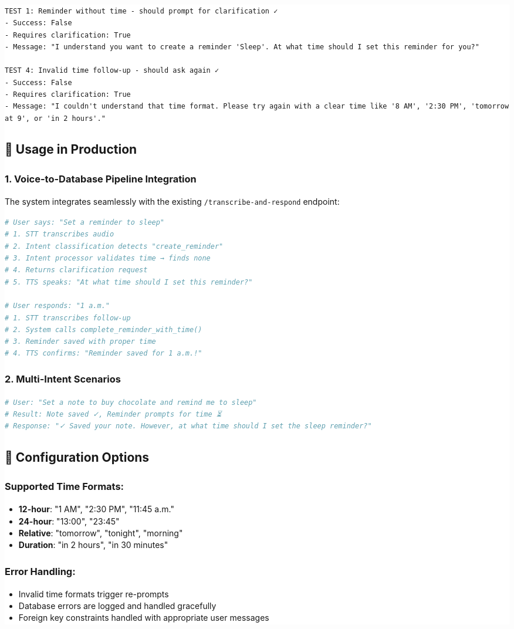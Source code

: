 ```
TEST 1: Reminder without time - should prompt for clarification ✓
- Success: False
- Requires clarification: True
- Message: "I understand you want to create a reminder 'Sleep'. At what time should I set this reminder for you?"

TEST 4: Invalid time follow-up - should ask again ✓  
- Success: False
- Requires clarification: True
- Message: "I couldn't understand that time format. Please try again with a clear time like '8 AM', '2:30 PM', 'tomorrow at 9', or 'in 2 hours'."
```

## 🚀 **Usage in Production**

### **1. Voice-to-Database Pipeline Integration**

The system integrates seamlessly with the existing `/transcribe-and-respond` endpoint:

```python
# User says: "Set a reminder to sleep"
# 1. STT transcribes audio
# 2. Intent classification detects "create_reminder"
# 3. Intent processor validates time → finds none
# 4. Returns clarification request
# 5. TTS speaks: "At what time should I set this reminder?"

# User responds: "1 a.m."
# 1. STT transcribes follow-up
# 2. System calls complete_reminder_with_time()
# 3. Reminder saved with proper time
# 4. TTS confirms: "Reminder saved for 1 a.m.!"
```

### **2. Multi-Intent Scenarios**

```python
# User: "Set a note to buy chocolate and remind me to sleep"
# Result: Note saved ✓, Reminder prompts for time ⏳
# Response: "✓ Saved your note. However, at what time should I set the sleep reminder?"
```

## 🔧 **Configuration Options**

### **Supported Time Formats:**
- **12-hour**: "1 AM", "2:30 PM", "11:45 a.m."
- **24-hour**: "13:00", "23:45"
- **Relative**: "tomorrow", "tonight", "morning"
- **Duration**: "in 2 hours", "in 30 minutes"

### **Error Handling:**
- Invalid time formats trigger re-prompts
- Database errors are logged and handled gracefully
- Foreign key constraints handled with appropriate user messages
